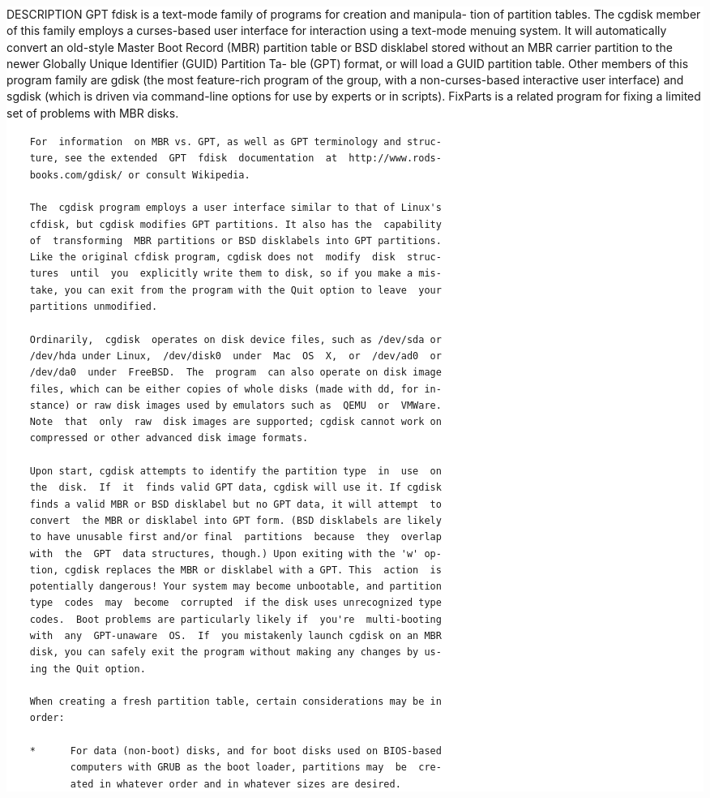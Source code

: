 DESCRIPTION
        GPT  fdisk is a text-mode family of programs for creation and manipula-
        tion of partition tables. The cgdisk member of this  family  employs  a
        curses-based  user  interface for interaction using a text-mode menuing
        system. It will automatically convert an old-style Master  Boot  Record
        (MBR)  partition  table  or BSD disklabel stored without an MBR carrier
        partition to the newer Globally Unique Identifier (GUID) Partition  Ta-
        ble (GPT) format, or will load a GUID partition table. Other members of
        this  program  family  are  gdisk (the most feature-rich program of the
        group, with a non-curses-based interactive user interface)  and  sgdisk
        (which  is  driven  via  command-line  options for use by experts or in
        scripts).  FixParts is a related program for fixing a  limited  set  of
        problems with MBR disks.
 
        For  information  on MBR vs. GPT, as well as GPT terminology and struc-
        ture, see the extended  GPT  fdisk  documentation  at  http://www.rods-
        books.com/gdisk/ or consult Wikipedia.
 
        The  cgdisk program employs a user interface similar to that of Linux's
        cfdisk, but cgdisk modifies GPT partitions. It also has the  capability
        of  transforming  MBR partitions or BSD disklabels into GPT partitions.
        Like the original cfdisk program, cgdisk does not  modify  disk  struc-
        tures  until  you  explicitly write them to disk, so if you make a mis-
        take, you can exit from the program with the Quit option to leave  your
        partitions unmodified.
 
        Ordinarily,  cgdisk  operates on disk device files, such as /dev/sda or
        /dev/hda under Linux,  /dev/disk0  under  Mac  OS  X,  or  /dev/ad0  or
        /dev/da0  under  FreeBSD.  The  program  can also operate on disk image
        files, which can be either copies of whole disks (made with dd, for in-
        stance) or raw disk images used by emulators such as  QEMU  or  VMWare.
        Note  that  only  raw  disk images are supported; cgdisk cannot work on
        compressed or other advanced disk image formats.
 
        Upon start, cgdisk attempts to identify the partition type  in  use  on
        the  disk.  If  it  finds valid GPT data, cgdisk will use it. If cgdisk
        finds a valid MBR or BSD disklabel but no GPT data, it will attempt  to
        convert  the MBR or disklabel into GPT form. (BSD disklabels are likely
        to have unusable first and/or final  partitions  because  they  overlap
        with  the  GPT  data structures, though.) Upon exiting with the 'w' op-
        tion, cgdisk replaces the MBR or disklabel with a GPT. This  action  is
        potentially dangerous! Your system may become unbootable, and partition
        type  codes  may  become  corrupted  if the disk uses unrecognized type
        codes.  Boot problems are particularly likely if  you're  multi-booting
        with  any  GPT-unaware  OS.  If  you mistakenly launch cgdisk on an MBR
        disk, you can safely exit the program without making any changes by us-
        ing the Quit option.
 
        When creating a fresh partition table, certain considerations may be in
        order:
 
        *      For data (non-boot) disks, and for boot disks used on BIOS-based
               computers with GRUB as the boot loader, partitions may  be  cre-
               ated in whatever order and in whatever sizes are desired.
 